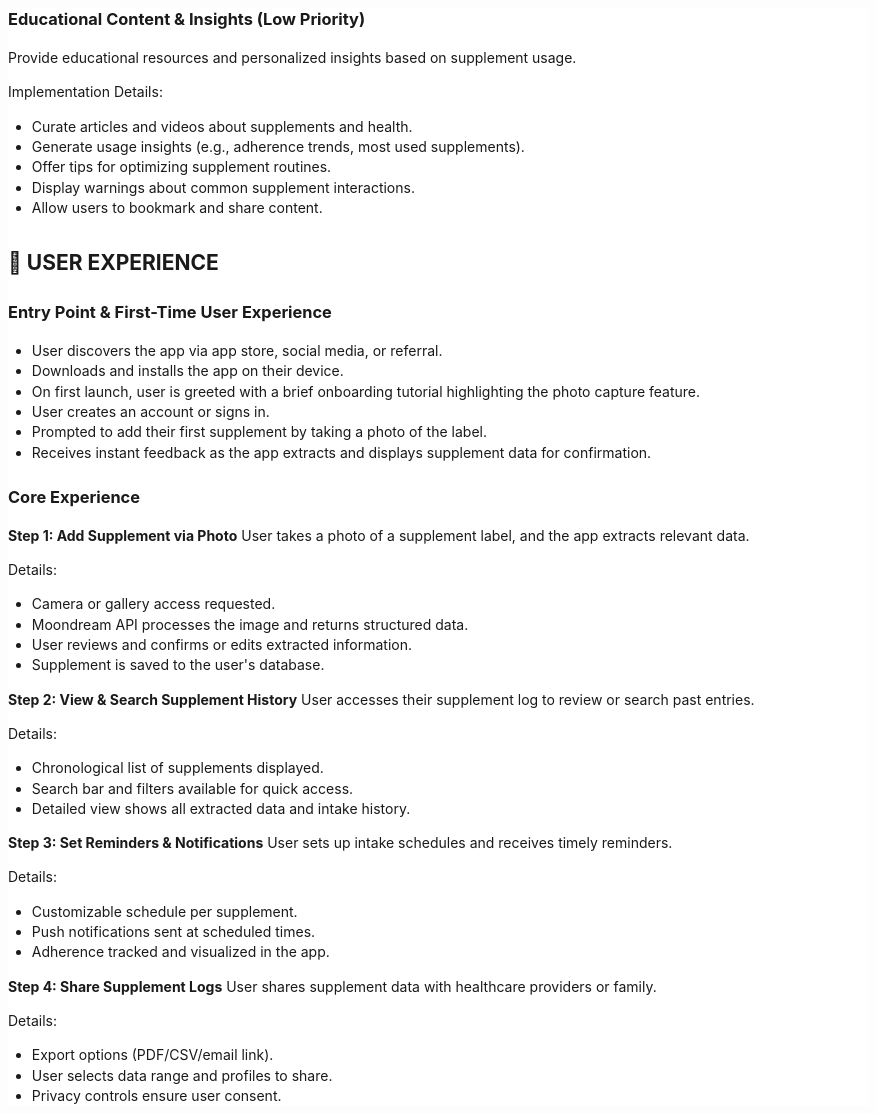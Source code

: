 ### Educational Content & Insights (Low Priority)
Provide educational resources and personalized insights based on supplement usage.

Implementation Details:
- Curate articles and videos about supplements and health.
- Generate usage insights (e.g., adherence trends, most used supplements).
- Offer tips for optimizing supplement routines.
- Display warnings about common supplement interactions.
- Allow users to bookmark and share content.

## 🎨 USER EXPERIENCE

### Entry Point & First-Time User Experience
- User discovers the app via app store, social media, or referral.
- Downloads and installs the app on their device.
- On first launch, user is greeted with a brief onboarding tutorial highlighting the photo capture feature.
- User creates an account or signs in.
- Prompted to add their first supplement by taking a photo of the label.
- Receives instant feedback as the app extracts and displays supplement data for confirmation.

### Core Experience

**Step 1: Add Supplement via Photo**
User takes a photo of a supplement label, and the app extracts relevant data.

Details:
- Camera or gallery access requested.
- Moondream API processes the image and returns structured data.
- User reviews and confirms or edits extracted information.
- Supplement is saved to the user's database.

**Step 2: View & Search Supplement History**
User accesses their supplement log to review or search past entries.

Details:
- Chronological list of supplements displayed.
- Search bar and filters available for quick access.
- Detailed view shows all extracted data and intake history.

**Step 3: Set Reminders & Notifications**
User sets up intake schedules and receives timely reminders.

Details:
- Customizable schedule per supplement.
- Push notifications sent at scheduled times.
- Adherence tracked and visualized in the app.

**Step 4: Share Supplement Logs**
User shares supplement data with healthcare providers or family.

Details:
- Export options (PDF/CSV/email link).
- User selects data range and profiles to share.
- Privacy controls ensure user consent.
